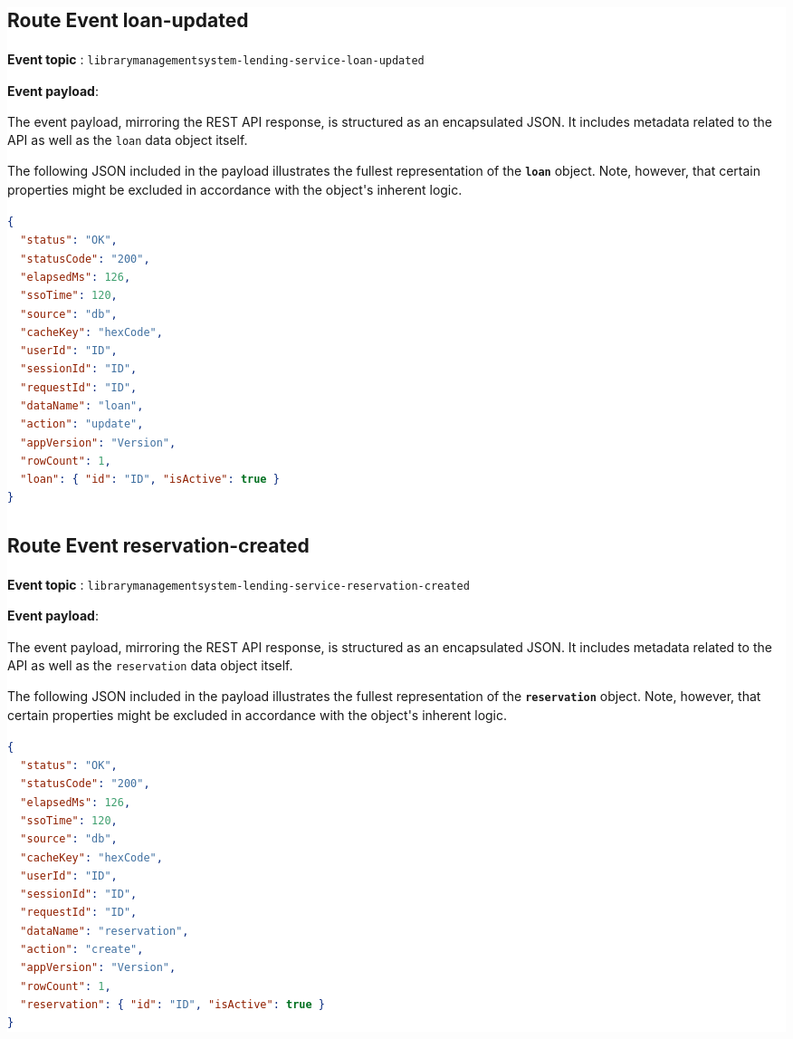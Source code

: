 ## Route Event loan-updated

**Event topic** : `librarymanagementsystem-lending-service-loan-updated`

**Event payload**:

The event payload, mirroring the REST API response, is structured as an encapsulated JSON. It includes metadata related to the API as well as the `loan` data object itself.

The following JSON included in the payload illustrates the fullest representation of the **`loan`** object. Note, however, that certain properties might be excluded in accordance with the object's inherent logic.

```json
{
  "status": "OK",
  "statusCode": "200",
  "elapsedMs": 126,
  "ssoTime": 120,
  "source": "db",
  "cacheKey": "hexCode",
  "userId": "ID",
  "sessionId": "ID",
  "requestId": "ID",
  "dataName": "loan",
  "action": "update",
  "appVersion": "Version",
  "rowCount": 1,
  "loan": { "id": "ID", "isActive": true }
}
```

## Route Event reservation-created

**Event topic** : `librarymanagementsystem-lending-service-reservation-created`

**Event payload**:

The event payload, mirroring the REST API response, is structured as an encapsulated JSON. It includes metadata related to the API as well as the `reservation` data object itself.

The following JSON included in the payload illustrates the fullest representation of the **`reservation`** object. Note, however, that certain properties might be excluded in accordance with the object's inherent logic.

```json
{
  "status": "OK",
  "statusCode": "200",
  "elapsedMs": 126,
  "ssoTime": 120,
  "source": "db",
  "cacheKey": "hexCode",
  "userId": "ID",
  "sessionId": "ID",
  "requestId": "ID",
  "dataName": "reservation",
  "action": "create",
  "appVersion": "Version",
  "rowCount": 1,
  "reservation": { "id": "ID", "isActive": true }
}
```
